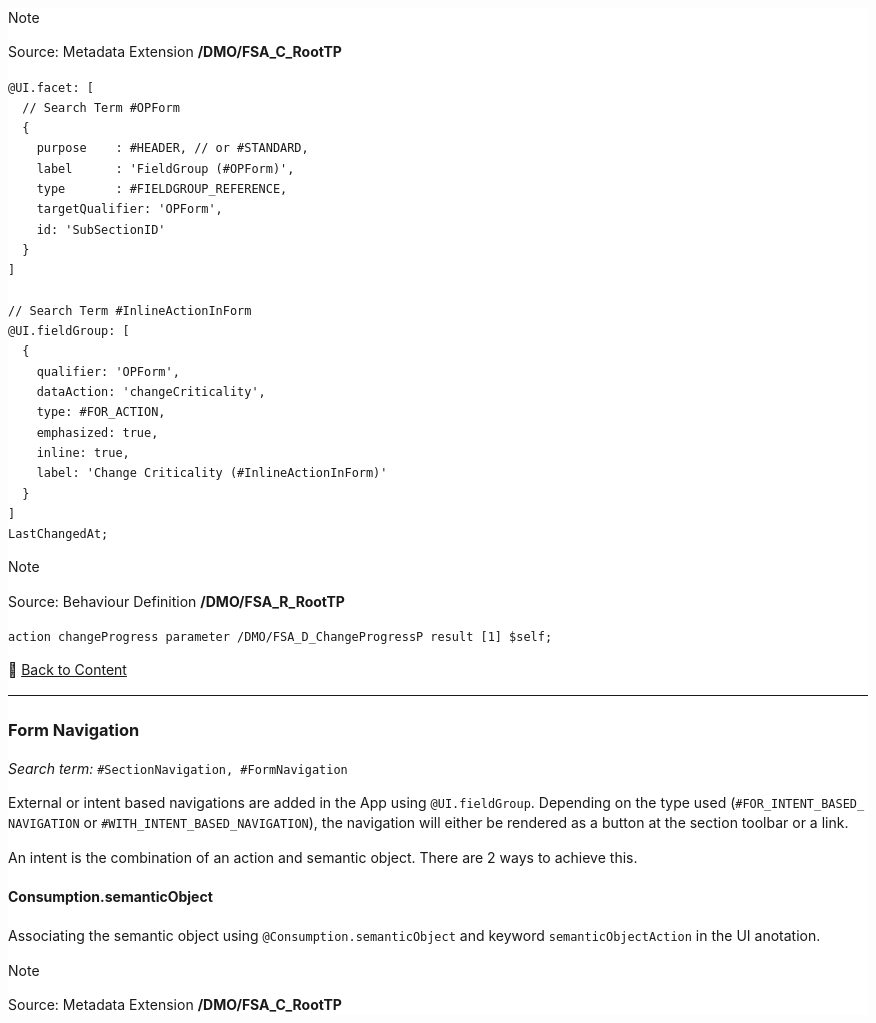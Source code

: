 > [!NOTE] 
> Source: Metadata Extension **/DMO/FSA_C_RootTP**

```
@UI.facet: [
  // Search Term #OPForm
  {
    purpose    : #HEADER, // or #STANDARD,
    label      : 'FieldGroup (#OPForm)',
    type       : #FIELDGROUP_REFERENCE,
    targetQualifier: 'OPForm',
    id: 'SubSectionID'
  }
]

// Search Term #InlineActionInForm
@UI.fieldGroup: [
  {
    qualifier: 'OPForm',
    dataAction: 'changeCriticality',
    type: #FOR_ACTION,
    emphasized: true,
    inline: true, 
    label: 'Change Criticality (#InlineActionInForm)'
  }
]
LastChangedAt;
```

> [!NOTE] 
> Source: Behaviour Definition **/DMO/FSA_R_RootTP**

```
action changeProgress parameter /DMO/FSA_D_ChangeProgressP result [1] $self;
```

:arrow_up_small: [Back to Content](#content)

---

### Form Navigation

*Search term:* `#SectionNavigation, #FormNavigation`

External or intent based navigations are added in the App using `@UI.fieldGroup`. Depending on the type used (`#FOR_INTENT_BASED_NAVIGATION` or `#WITH_INTENT_BASED_NAVIGATION`), the navigation will either be rendered as a button at the section toolbar or a link.

An intent is the combination of an action and semantic object. There are 2 ways to achieve this.

#### Consumption.semanticObject

Associating the semantic object using `@Consumption.semanticObject` and keyword `semanticObjectAction` in the UI anotation.

> [!NOTE] 
> Source: Metadata Extension **/DMO/FSA_C_RootTP**
